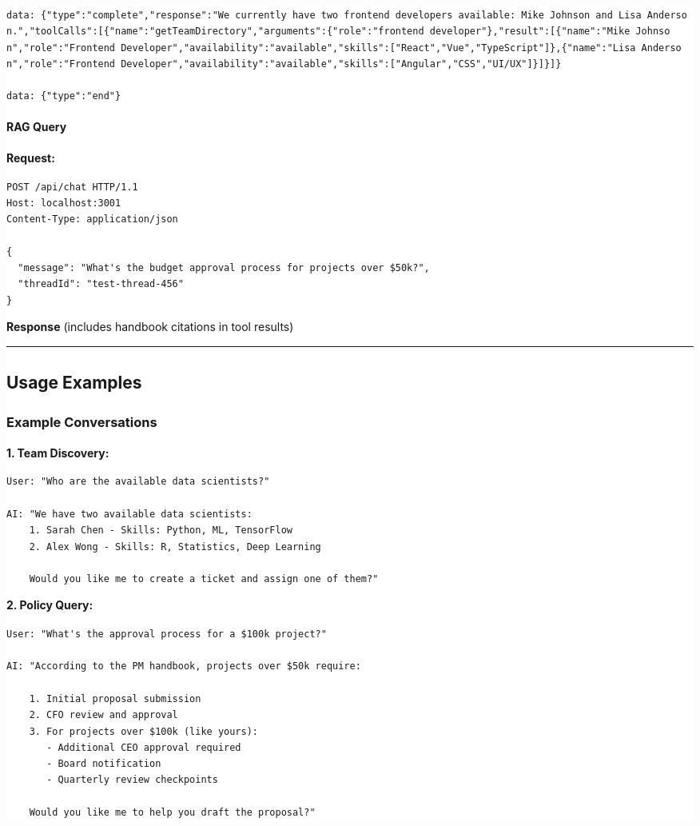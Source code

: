 ```
data: {"type":"complete","response":"We currently have two frontend developers available: Mike Johnson and Lisa Anderson.","toolCalls":[{"name":"getTeamDirectory","arguments":{"role":"frontend developer"},"result":[{"name":"Mike Johnson","role":"Frontend Developer","availability":"available","skills":["React","Vue","TypeScript"]},{"name":"Lisa Anderson","role":"Frontend Developer","availability":"available","skills":["Angular","CSS","UI/UX"]}]}]}

data: {"type":"end"}
```

#### RAG Query

**Request:**
```http
POST /api/chat HTTP/1.1
Host: localhost:3001
Content-Type: application/json

{
  "message": "What's the budget approval process for projects over $50k?",
  "threadId": "test-thread-456"
}
```

**Response** (includes handbook citations in tool results)

---

## Usage Examples

### Example Conversations

**1. Team Discovery:**
```
User: "Who are the available data scientists?"

AI: "We have two available data scientists:
    1. Sarah Chen - Skills: Python, ML, TensorFlow
    2. Alex Wong - Skills: R, Statistics, Deep Learning
    
    Would you like me to create a ticket and assign one of them?"
```

**2. Policy Query:**
```
User: "What's the approval process for a $100k project?"

AI: "According to the PM handbook, projects over $50k require:
    
    1. Initial proposal submission
    2. CFO review and approval
    3. For projects over $100k (like yours):
       - Additional CEO approval required
       - Board notification
       - Quarterly review checkpoints
    
    Would you like me to help you draft the proposal?"
```

